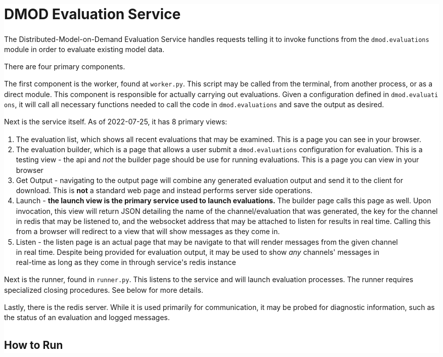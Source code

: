 # DMOD Evaluation Service

The Distributed-Model-on-Demand Evaluation Service handles requests
telling it to invoke functions from the `dmod.evaluations` module in
order to evaluate existing model data.

There are four primary components.

The first component is the worker, found at `worker.py`. This script may be called from the terminal, from another 
process, or as a direct module. This component is responsible for actually carrying out evaluations. Given a 
configuration defined in `dmod.evaluations`, it will call all necessary functions needed to call the code in 
`dmod.evaluations` and save the output as desired.

Next is the service itself. As of 2022-07-25, it has 8 primary views:

1. The evaluation list, which shows all recent evaluations that may be examined. This is a page you can see in your browser.
2. The evaluation builder, which is a page that allows a user submit a `dmod.evaluations` configuration for evaluation.
   This is a testing view - the api and *not* the builder page should be use for running evaluations. This is a page
   you can view in your browser
3. Get Output - navigating to the output page will combine any generated evaluation output and send it to the client 
   for download. This is **not** a standard web page and instead performs server side operations.
4. Launch - **the launch view is the primary service used to launch evaluations.** The builder page calls this page as
   well. Upon invocation, this view will return JSON detailing the name of the channel/evaluation that was generated,
   the key for the channel in redis that may be listened to, and the websocket address that may be attached to
   listen for results in real time. Calling this from a browser will redirect to a view that will show messages as
   they come in.
5. Listen - the listen page is an actual page that may be navigate to that will render messages from the given channel \
   in real time. Despite being provided for evaluation output, it may be used to show *any* channels' messages in \
   real-time as long as they come in through service's redis instance

Next is the runner, found in `runner.py`. This listens to the service and will launch evaluation processes. 
The runner requires specialized closing procedures. See below for more details.

Lastly, there is the redis server. While it is used primarily for communication, it may be probed for diagnostic 
information, such as the status of an evaluation and logged messages.

## How to Run
